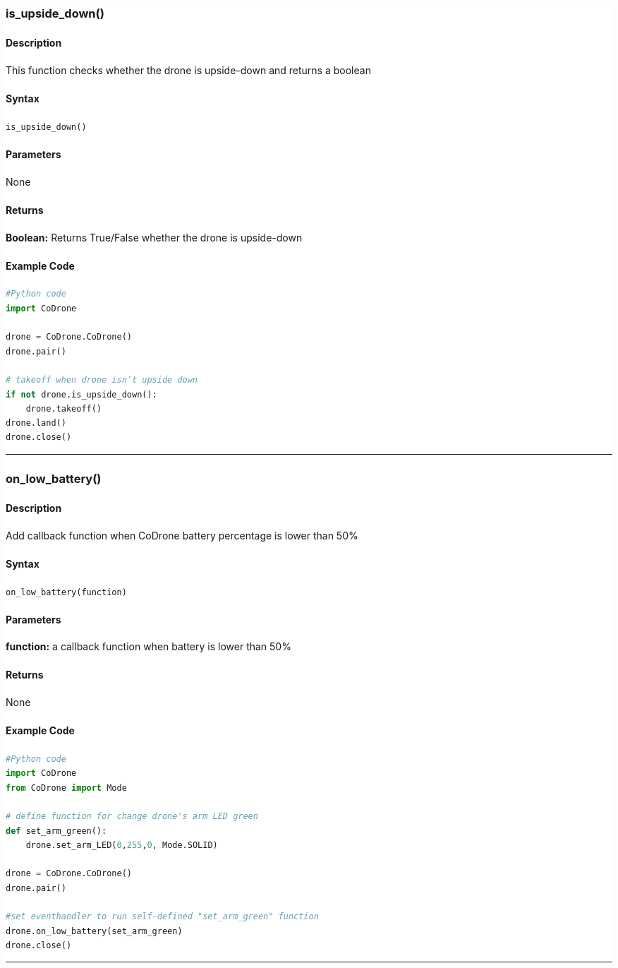 ### is_upside_down()

#### Description
This function checks whether the drone is upside-down and returns a boolean

#### Syntax
```is_upside_down()```

#### Parameters
None

#### Returns
**Boolean:** Returns True/False whether the drone is upside-down

#### Example Code
```python
#Python code
import CoDrone

drone = CoDrone.CoDrone()
drone.pair()

# takeoff when drone isn’t upside down
if not drone.is_upside_down():
    drone.takeoff()
drone.land()
drone.close()
```
<hr/>

### on_low_battery()

#### Description
Add callback function when CoDrone battery percentage is lower than 50%

#### Syntax
```on_low_battery(function)```

#### Parameters
**function:** a callback function when battery is lower than 50%

#### Returns
None

#### Example Code
```python
#Python code
import CoDrone
from CoDrone import Mode

# define function for change drone's arm LED green
def set_arm_green():
    drone.set_arm_LED(0,255,0, Mode.SOLID)

drone = CoDrone.CoDrone()
drone.pair()

#set eventhandler to run self-defined "set_arm_green" function
drone.on_low_battery(set_arm_green)
drone.close()
```
<hr className="section_hr"/>
